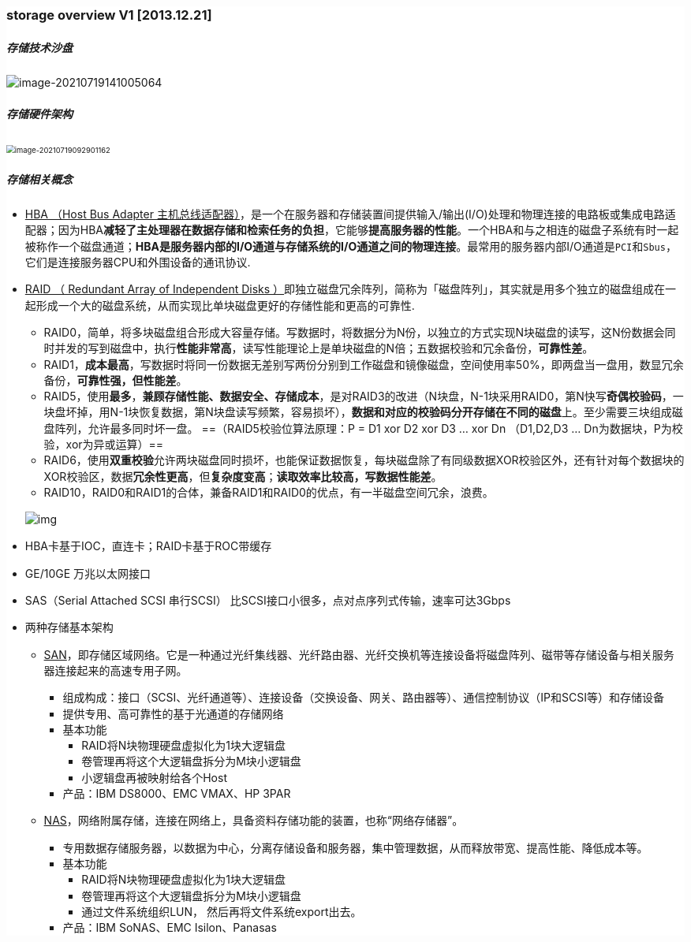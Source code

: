

### storage overview V1 [2013.12.21]

##### 存储技术沙盘
![image-20210719141005064](.\云存储文档学习.assets\image-20210719141005064.png)

##### 存储硬件架构
<img src=".\云存储文档学习.assets\image-20210719092901162.png" alt="image-20210719092901162" style="zoom: 67%;" />

##### **存储相关概念**

* [HBA （Host Bus Adapter 主机总线适配器）](https://blog.csdn.net/weixin_34242819/article/details/92617656)，是一个在服务器和存储装置间提供输入/输出(I/O)处理和物理连接的电路板或集成电路适配器；因为HBA**减轻了主处理器在数据存储和检索任务的负担**，它能够**提高服务器的性能**。一个HBA和与之相连的磁盘子系统有时一起被称作一个磁盘通道；**HBA是服务器内部的I/O通道与存储系统的I/O通道之间的物理连接**。最常用的服务器内部I/O通道是`PCI`和`Sbus`，它们是连接服务器CPU和外围设备的通讯协议.

* [RAID （ Redundant Array of Independent Disks ）](https://zhuanlan.zhihu.com/p/51170719)即独立磁盘冗余阵列，简称为「磁盘阵列」，其实就是用多个独立的磁盘组成在一起形成一个大的磁盘系统，从而实现比单块磁盘更好的存储性能和更高的可靠性.

  * RAID0，简单，将多块磁盘组合形成大容量存储。写数据时，将数据分为N份，以独立的方式实现N块磁盘的读写，这N份数据会同时并发的写到磁盘中，执行**性能非常高**，读写性能理论上是单块磁盘的N倍；五数据校验和冗余备份，**可靠性差**。
  * RAID1，**成本最高**，写数据时将同一份数据无差别写两份分别到工作磁盘和镜像磁盘，空间使用率50%，即两盘当一盘用，数显冗余备份，**可靠性强，但性能差**。
  * RAID5，使用**最多**，**兼顾存储性能、数据安全、存储成本**，是对RAID3的改进（N块盘，N-1块采用RAID0，第N快写**奇偶校验码**，一块盘坏掉，用N-1块恢复数据，第N块盘读写频繁，容易损坏），**数据和对应的校验码分开存储在不同的磁盘**上。至少需要三块组成磁盘阵列，允许最多同时坏一盘。
    ==（RAID5校验位算法原理：P = D1 xor D2 xor D3 … xor Dn （D1,D2,D3 … Dn为数据块，P为校验，xor为异或运算）==
  * RAID6，使用**双重校验**允许两块磁盘同时损坏，也能保证数据恢复，每块磁盘除了有同级数据XOR校验区外，还有针对每个数据块的XOR校验区，数据**冗余性更高**，但**复杂度变高**；**读取效率比较高，写数据性能差**。
  * RAID10，RAID0和RAID1的合体，兼备RAID1和RAID0的优点，有一半磁盘空间冗余，浪费。

  ![img](.\云存储文档学习.assets\v2-5cfded757c5569ebed65829e4d5f1c80_720w.jpg)

* HBA卡基于IOC，直连卡；RAID卡基于ROC带缓存

* GE/10GE  万兆以太网接口
* SAS（Serial Attached SCSI 串行SCSI） 比SCSI接口小很多，点对点序列式传输，速率可达3Gbps

* 两种存储基本架构

  * [SAN](https://wiki.dzsc.com/3403.html)，即存储区域网络。它是一种通过光纤集线器、光纤路由器、光纤交换机等连接设备将磁盘阵列、磁带等存储设备与相关服务器连接起来的高速专用子网。

    * 组成构成：接口（SCSI、光纤通道等）、连接设备（交换设备、网关、路由器等）、通信控制协议（IP和SCSI等）和存储设备
    * 提供专用、高可靠性的基于光通道的存储网络
    * 基本功能
      * RAID将N块物理硬盘虚拟化为1块大逻辑盘
      * 卷管理再将这个大逻辑盘拆分为M块小逻辑盘
      * 小逻辑盘再被映射给各个Host
    * 产品：IBM DS8000、EMC VMAX、HP 3PAR

  * [NAS](https://baike.baidu.com/item/NAS/3465615)，网络附属存储，连接在网络上，具备资料存储功能的装置，也称“网络存储器”。

    * 专用数据存储服务器，以数据为中心，分离存储设备和服务器，集中管理数据，从而释放带宽、提高性能、降低成本等。
    * 基本功能
      * RAID将N块物理硬盘虚拟化为1块大逻辑盘
      * 卷管理再将这个大逻辑盘拆分为M块小逻辑盘
      * 通过文件系统组织LUN， 然后再将文件系统export出去。
    * 产品：IBM SoNAS、EMC Isilon、Panasas


[^1]: 多个缓冲区写入单个数据流
[^2]: 备份便于数据恢复？分布式？
[^3]: 任一存储设备出现故障时，另一台存储阵列能够继续为前端主机提供完整的数据服务，故障转移切换自动完成无需人工干预，整个过程不会影响前端应用对后端数据的读写，实现数据零丢失，保证业务的连续性。-- 百度百科
[^4]: 横向扩展
[^5]: 高容量、高效能、高可靠，易安装、易维护，扩展性好等